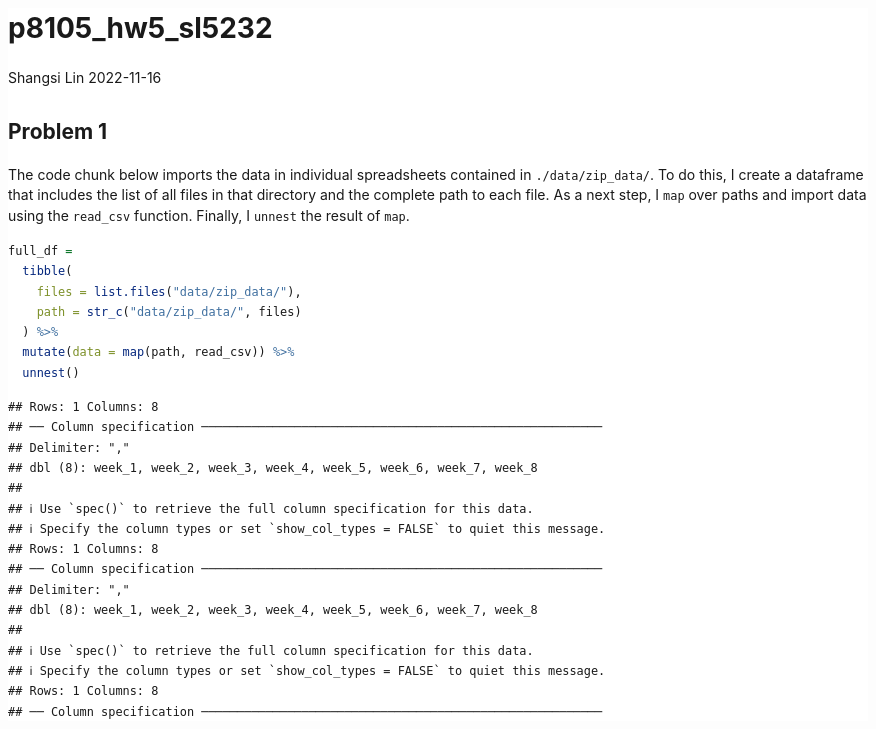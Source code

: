 p8105_hw5_sl5232
================
Shangsi Lin
2022-11-16

## Problem 1

The code chunk below imports the data in individual spreadsheets
contained in `./data/zip_data/`. To do this, I create a dataframe that
includes the list of all files in that directory and the complete path
to each file. As a next step, I `map` over paths and import data using
the `read_csv` function. Finally, I `unnest` the result of `map`.

``` r
full_df = 
  tibble(
    files = list.files("data/zip_data/"),
    path = str_c("data/zip_data/", files)
  ) %>% 
  mutate(data = map(path, read_csv)) %>% 
  unnest()
```

    ## Rows: 1 Columns: 8
    ## ── Column specification ────────────────────────────────────────────────────────
    ## Delimiter: ","
    ## dbl (8): week_1, week_2, week_3, week_4, week_5, week_6, week_7, week_8
    ## 
    ## ℹ Use `spec()` to retrieve the full column specification for this data.
    ## ℹ Specify the column types or set `show_col_types = FALSE` to quiet this message.
    ## Rows: 1 Columns: 8
    ## ── Column specification ────────────────────────────────────────────────────────
    ## Delimiter: ","
    ## dbl (8): week_1, week_2, week_3, week_4, week_5, week_6, week_7, week_8
    ## 
    ## ℹ Use `spec()` to retrieve the full column specification for this data.
    ## ℹ Specify the column types or set `show_col_types = FALSE` to quiet this message.
    ## Rows: 1 Columns: 8
    ## ── Column specification ────────────────────────────────────────────────────────